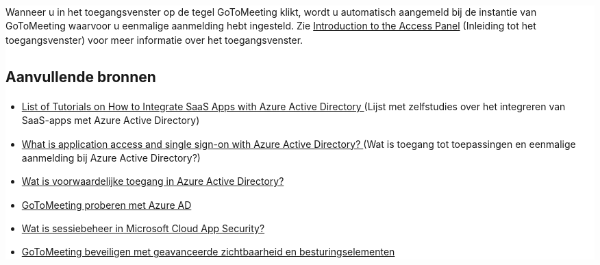 Wanneer u in het toegangsvenster op de tegel GoToMeeting klikt, wordt u automatisch aangemeld bij de instantie van GoToMeeting waarvoor u eenmalige aanmelding hebt ingesteld. Zie [Introduction to the Access Panel](https://docs.microsoft.com/azure/active-directory/active-directory-saas-access-panel-introduction) (Inleiding tot het toegangsvenster) voor meer informatie over het toegangsvenster.

## <a name="additional-resources"></a>Aanvullende bronnen

- [ List of Tutorials on How to Integrate SaaS Apps with Azure Active Directory ](https://docs.microsoft.com/azure/active-directory/active-directory-saas-tutorial-list) (Lijst met zelfstudies over het integreren van SaaS-apps met Azure Active Directory)

- [What is application access and single sign-on with Azure Active Directory? ](https://docs.microsoft.com/azure/active-directory/active-directory-appssoaccess-whatis) (Wat is toegang tot toepassingen en eenmalige aanmelding bij Azure Active Directory?)

- [Wat is voorwaardelijke toegang in Azure Active Directory?](https://docs.microsoft.com/azure/active-directory/conditional-access/overview)

- [GoToMeeting proberen met Azure AD](https://aad.portal.azure.com/)

- [Wat is sessiebeheer in Microsoft Cloud App Security?](https://docs.microsoft.com/cloud-app-security/proxy-intro-aad)

- [GoToMeeting beveiligen met geavanceerde zichtbaarheid en besturingselementen](https://docs.microsoft.com/cloud-app-security/proxy-intro-aad)

